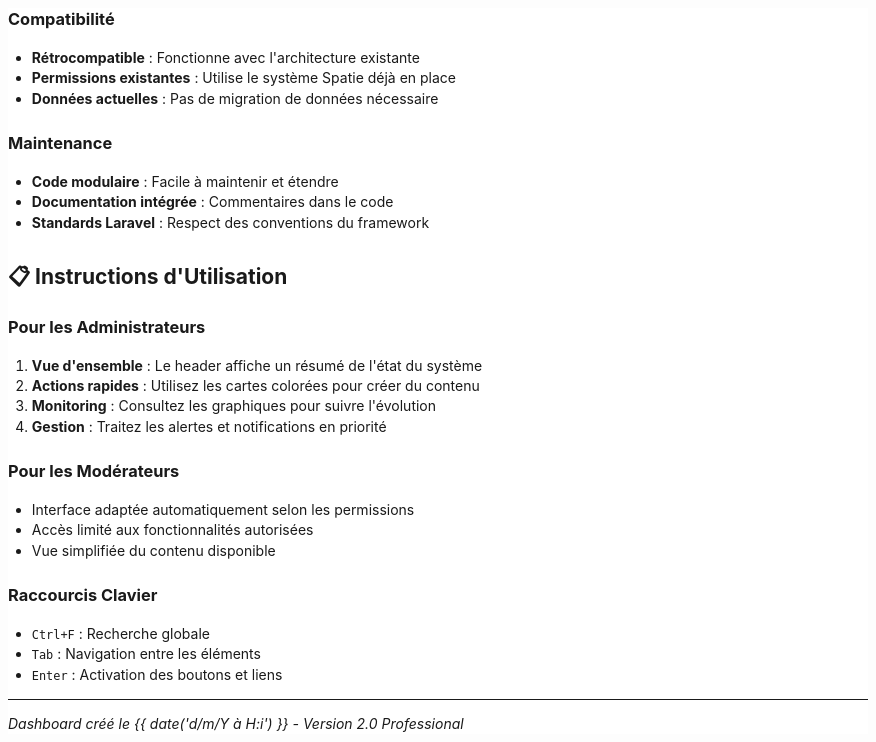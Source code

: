 ### Compatibilité
- **Rétrocompatible** : Fonctionne avec l'architecture existante
- **Permissions existantes** : Utilise le système Spatie déjà en place
- **Données actuelles** : Pas de migration de données nécessaire

### Maintenance
- **Code modulaire** : Facile à maintenir et étendre
- **Documentation intégrée** : Commentaires dans le code
- **Standards Laravel** : Respect des conventions du framework

## 📋 Instructions d'Utilisation

### Pour les Administrateurs
1. **Vue d'ensemble** : Le header affiche un résumé de l'état du système
2. **Actions rapides** : Utilisez les cartes colorées pour créer du contenu
3. **Monitoring** : Consultez les graphiques pour suivre l'évolution
4. **Gestion** : Traitez les alertes et notifications en priorité

### Pour les Modérateurs
- Interface adaptée automatiquement selon les permissions
- Accès limité aux fonctionnalités autorisées
- Vue simplifiée du contenu disponible

### Raccourcis Clavier
- `Ctrl+F` : Recherche globale
- `Tab` : Navigation entre les éléments
- `Enter` : Activation des boutons et liens

---

*Dashboard créé le {{ date('d/m/Y à H:i') }} - Version 2.0 Professional*
